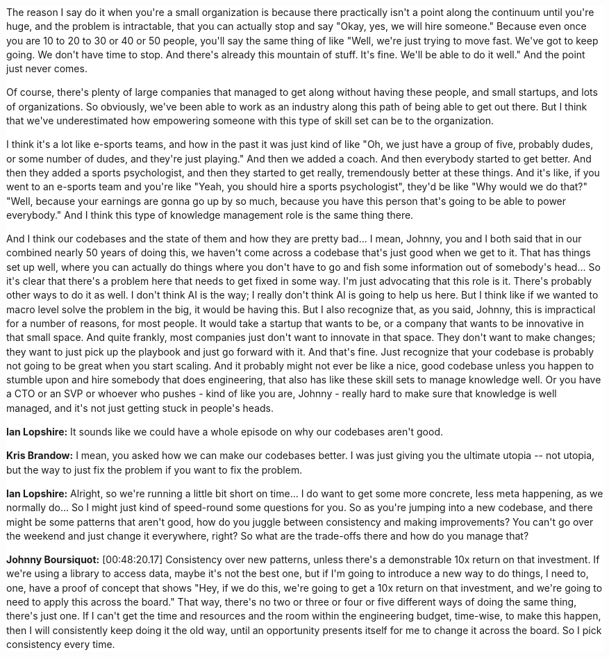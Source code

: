The reason I say do it when you're a small organization is because there practically isn't a point along the continuum until you're huge, and the problem is intractable, that you can actually stop and say "Okay, yes, we will hire someone." Because even once you are 10 to 20 to 30 or 40 or 50 people, you'll say the same thing of like "Well, we're just trying to move fast. We've got to keep going. We don't have time to stop. And there's already this mountain of stuff. It's fine. We'll be able to do it well." And the point just never comes.

Of course, there's plenty of large companies that managed to get along without having these people, and small startups, and lots of organizations. So obviously, we've been able to work as an industry along this path of being able to get out there. But I think that we've underestimated how empowering someone with this type of skill set can be to the organization.

I think it's a lot like e-sports teams, and how in the past it was just kind of like "Oh, we just have a group of five, probably dudes, or some number of dudes, and they're just playing." And then we added a coach. And then everybody started to get better. And then they added a sports psychologist, and then they started to get really, tremendously better at these things. And it's like, if you went to an e-sports team and you're like "Yeah, you should hire a sports psychologist", they'd be like "Why would we do that?" "Well, because your earnings are gonna go up by so much, because you have this person that's going to be able to power everybody." And I think this type of knowledge management role is the same thing there.

And I think our codebases and the state of them and how they are pretty bad... I mean, Johnny, you and I both said that in our combined nearly 50 years of doing this, we haven't come across a codebase that's just good when we get to it. That has things set up well, where you can actually do things where you don't have to go and fish some information out of somebody's head... So it's clear that there's a problem here that needs to get fixed in some way. I'm just advocating that this role is it. There's probably other ways to do it as well. I don't think AI is the way; I really don't think AI is going to help us here. But I think like if we wanted to macro level solve the problem in the big, it would be having this. But I also recognize that, as you said, Johnny, this is impractical for a number of reasons, for most people. It would take a startup that wants to be, or a company that wants to be innovative in that small space. And quite frankly, most companies just don't want to innovate in that space. They don't want to make changes; they want to just pick up the playbook and just go forward with it. And that's fine. Just recognize that your codebase is probably not going to be great when you start scaling. And it probably might not ever be like a nice, good codebase unless you happen to stumble upon and hire somebody that does engineering, that also has like these skill sets to manage knowledge well. Or you have a CTO or an SVP or whoever who pushes - kind of like you are, Johnny - really hard to make sure that knowledge is well managed, and it's not just getting stuck in people's heads.

**Ian Lopshire:** It sounds like we could have a whole episode on why our codebases aren't good.

**Kris Brandow:** I mean, you asked how we can make our codebases better. I was just giving you the ultimate utopia -- not utopia, but the way to just fix the problem if you want to fix the problem.

**Ian Lopshire:** Alright, so we're running a little bit short on time... I do want to get some more concrete, less meta happening, as we normally do... So I might just kind of speed-round some questions for you. So as you're jumping into a new codebase, and there might be some patterns that aren't good, how do you juggle between consistency and making improvements? You can't go over the weekend and just change it everywhere, right? So what are the trade-offs there and how do you manage that?

**Johnny Boursiquot:** \[00:48:20.17\] Consistency over new patterns, unless there's a demonstrable 10x return on that investment. If we're using a library to access data, maybe it's not the best one, but if I'm going to introduce a new way to do things, I need to, one, have a proof of concept that shows "Hey, if we do this, we're going to get a 10x return on that investment, and we're going to need to apply this across the board." That way, there's no two or three or four or five different ways of doing the same thing, there's just one. If I can't get the time and resources and the room within the engineering budget, time-wise, to make this happen, then I will consistently keep doing it the old way, until an opportunity presents itself for me to change it across the board. So I pick consistency every time.
